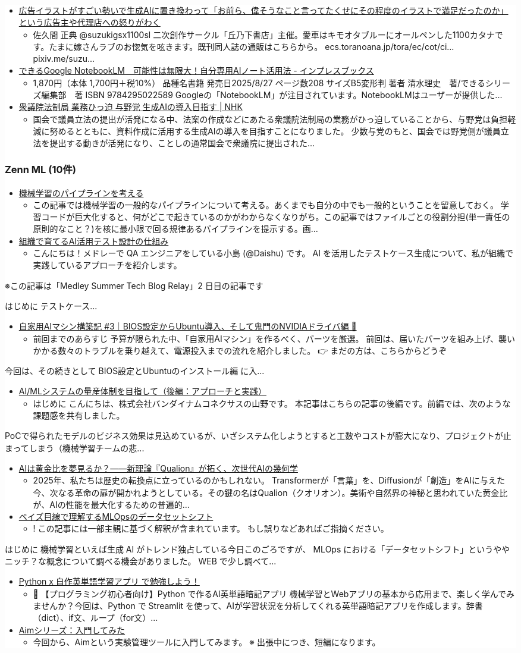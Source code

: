 - [広告イラストがすごい勢いで生成AIに置き換わって「お前ら、偉そうなこと言ってたくせにその程度のイラストで満足だったのか」という広告主や代理店への怒りがわく](https://posfie.com/@kalofollow/p/WWZQDqm)
  - 佐久間 正典 @suzukigsx1100sl 二次創作サークル「丘乃下書店」主催。愛車はキモオタブルーにオールペンした1100カタナです。たまに嫁さんラブのお惚気を呟きます。既刊同人誌の通販はこちらから。 ecs.toranoana.jp/tora/ec/cot/ci… pixiv.me/suzu...
- [できるGoogle NotebookLM　可能性は無限大！自分専用AIノート活用法 - インプレスブックス](https://book.impress.co.jp/books/1125101051)
  - 1,870円（本体 1,700円＋税10%） 品種名書籍 発売日2025/8/27 ページ数208 サイズB5変形判 著者 清水理史　著/できるシリーズ編集部　著 ISBN 9784295022589 Googleの「NotebookLM」が注目されています。NotebookLMはユーザーが提供した...
- [衆議院法制局 業務ひっ迫 与野党 生成AIの導入目指す | NHK](https://www3.nhk.or.jp/news/html/20250824/k10014901971000.html)
  - 国会で議員立法の提出が活発になる中、法案の作成などにあたる衆議院法制局の業務がひっ迫していることから、与野党は負担軽減に努めるとともに、資料作成に活用する生成AIの導入を目指すことになりました。 少数与党のもと、国会では野党側が議員立法を提出する動きが活発になり、ことしの通常国会で衆議院に提出された...

### Zenn ML (10件)

- [機械学習のパイプラインを考える](https://zenn.dev/t_hada/articles/e4180dce9f0f8b)
  - この記事では機械学習の一般的なパイプラインについて考える。あくまでも自分の中でも一般的ということを留意しておく。
学習コードが巨大化すると、何がどこで起きているのかがわからなくなりがち。この記事ではファイルごとの役割分担(単一責任の原則的なこと？)を核に最小限で回る規律あるパイプラインを提示する。画...
- [組織で育てるAI活用テスト設計の仕組み](https://zenn.dev/medley/articles/26a8a5d2c8175f)
  - こんにちは！メドレーで QA エンジニアをしている小島 (@Daishu) です。
AI を活用したテストケース生成について、私が組織で実践しているアプローチを紹介します。


※この記事は「Medley Summer Tech Blog Relay」2 日目の記事です


 はじめに
テストケース...
- [自家用AIマシン構築記 #3｜BIOS設定からUbuntu導入、そして鬼門のNVIDIAドライバ編 👹](https://zenn.dev/tetrahymena/articles/b61e8e9f357a86)
  - 前回までのあらすじ
予算が限られた中、「自家用AIマシン」を作るべく、パーツを厳選。
前回は、届いたパーツを組み上げ、襲いかかる数々のトラブルを乗り越えて、電源投入までの流れを紹介しました。
👉 まだの方は、こちらからどうぞ

今回は、その続きとして BIOS設定とUbuntuのインストール編 に入...
- [AI/MLシステムの量産体制を目指して（後編：アプローチと実践）](https://zenn.dev/bnx_techblog/articles/a7b67e54c8487e)
  - はじめに
こんにちは、株式会社バンダイナムコネクサスの山野です。
本記事はこちらの記事の後編です。前編では、次のような課題感を共有しました。

PoCで得られたモデルのビジネス効果は見込めているが、いざシステム化しようとすると工数やコストが膨大になり、プロジェクトが止まってしまう（機械学習チームの悲...
- [AIは黄金比を夢見るか？――新理論『Qualion』が拓く、次世代AIの幾何学](https://zenn.dev/solufa/articles/qualion-frourio)
  - 2025年、私たちは歴史の転換点に立っているのかもしれない。
Transformerが「言葉」を、Diffusionが「創造」をAIに与えた今、次なる革命の扉が開かれようとしている。その鍵の名はQualion（クオリオン）。美術や自然界の神秘と思われていた黄金比が、AIの性能を最大化するための普遍的...
- [ベイズ目線で理解するMLOpsのデータセットシフト](https://zenn.dev/ksk_17090k1/articles/047686a0693a87)
  - !
この記事には一部主観に基づく解釈が含まれています。
もし誤りなどあればご指摘ください。


 はじめに
機械学習といえば生成 AI がトレンド独占している今日このごろですが、
MLOps における「データセットシフト」というややニッチ？な概念について調べる機会がありました。
WEB で少し調べて...
- [Python x 自作英単語学習アプリ で勉強しよう！](https://zenn.dev/sola_au/articles/11c2c7b31242f8)
  - 🤖 【プログラミング初心者向け】Python で作るAI英単語暗記アプリ
機械学習とWebアプリの基本から応用まで、楽しく学んでみませんか？今回は、Python で Streamlit を使って、AIが学習状況を分析してくれる英単語暗記アプリを作成します。辞書（dict）、if文、ループ（for文）...
- [Aimシリーズ：入門してみた](https://zenn.dev/akasan/articles/6221f74bea622d)
  - 今回から、Aimという実験管理ツールに入門してみます。
※ 出張中につき、短編になります。

